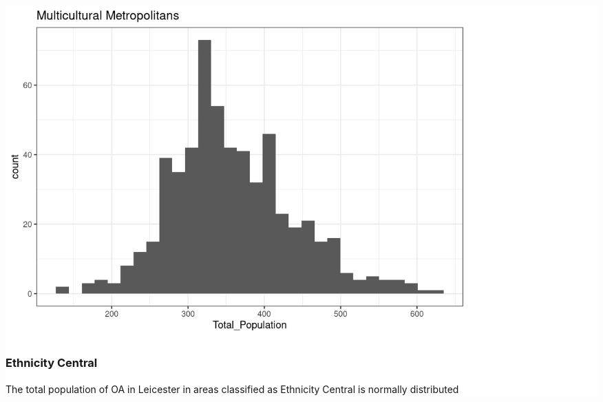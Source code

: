 <img src="401-more-on-R-scripting_files/figure-html/unnamed-chunk-13-3.png" width="672" />



### Ethnicity Central 



 The total population of OA in Leicester in areas classified as Ethnicity Central is normally distributed 
